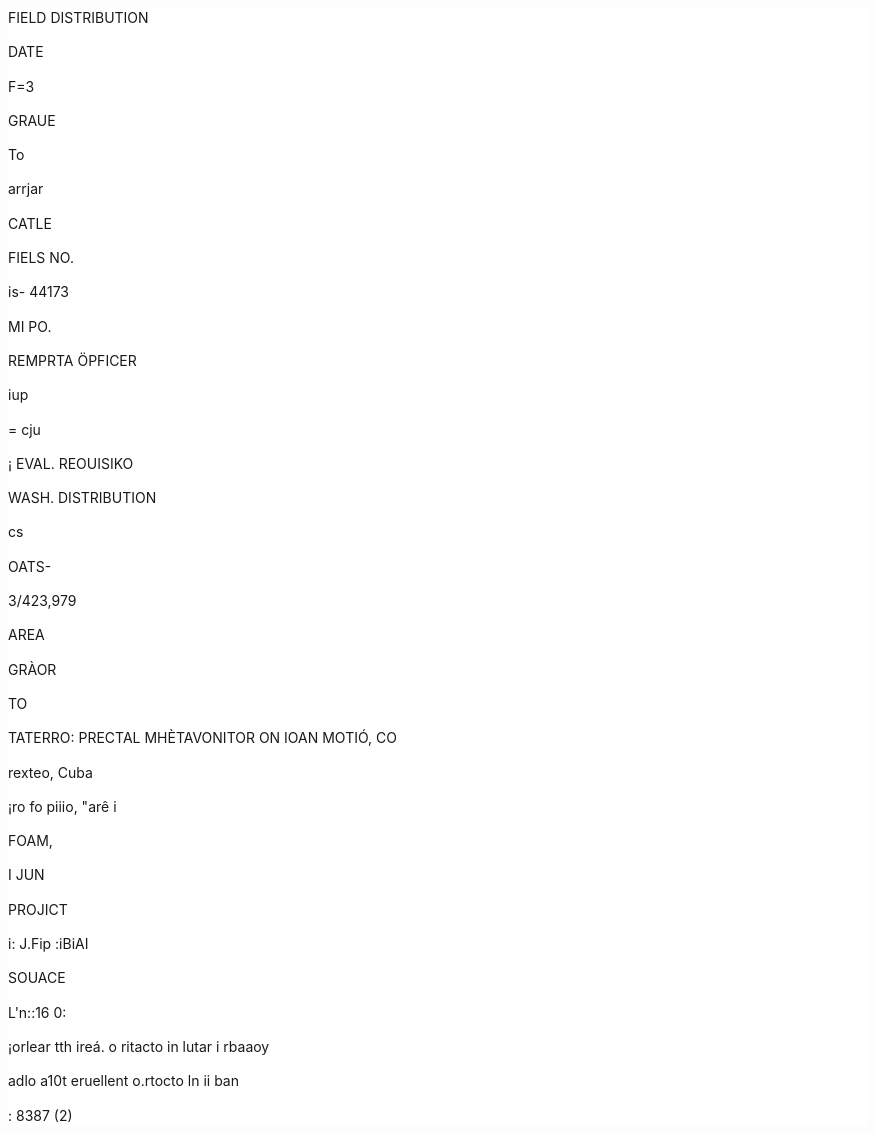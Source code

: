 FIELD DISTRIBUTION

DATE

F=3

GRAUE

To

arrjar

CATLE

FIELS NO.

is- 44173

MI PO.

REMPRTA ÖPFICER

iup

= cju

¡ EVAL. REOUISIKO

WASH. DISTRIBUTION

cs

OATS-

3/423,979

AREA

GRÀOR

TO

TATERRO: PRECTAL MHÈTAVONITOR ON IOAN MOTIÓ, CO

rexteo, Cuba

¡ro fo piiio, "arê i

FOAM,

I JUN

PROJICT

i: J.Fip :iBiAI

SOUACE

L'n::16 0:

¡orlear tth ireá. o ritacto in lutar i rbaaoy

adlo a10t eruellent o.rtocto ln ii ban

: 8387 (2)
